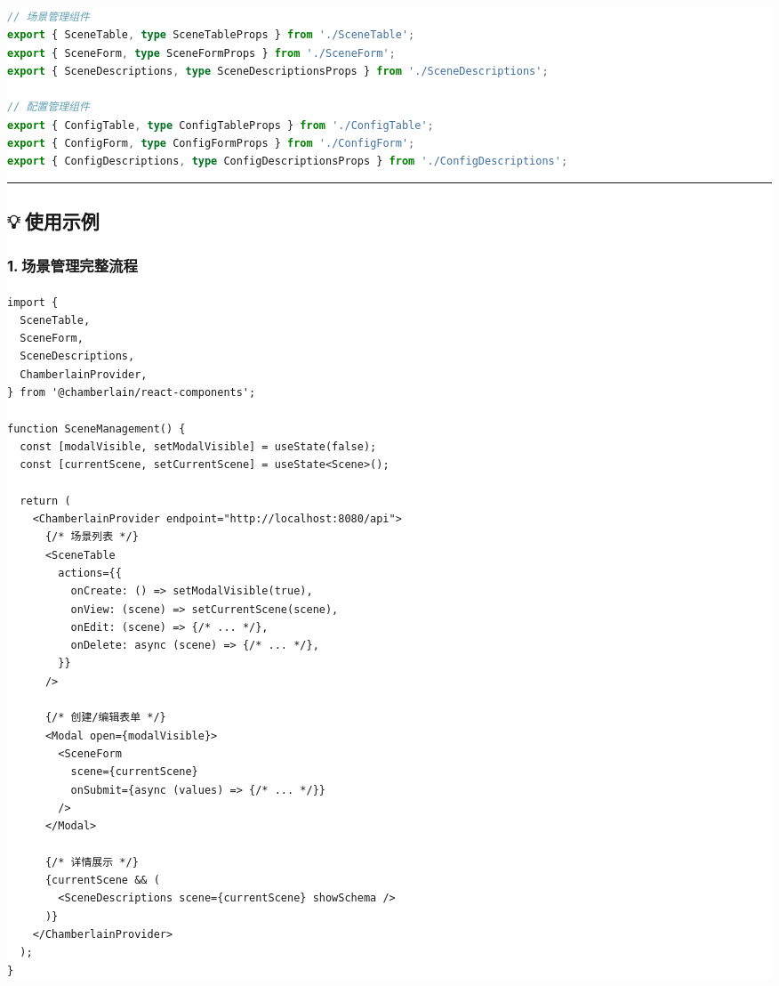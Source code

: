 ```typescript
// 场景管理组件
export { SceneTable, type SceneTableProps } from './SceneTable';
export { SceneForm, type SceneFormProps } from './SceneForm';
export { SceneDescriptions, type SceneDescriptionsProps } from './SceneDescriptions';

// 配置管理组件
export { ConfigTable, type ConfigTableProps } from './ConfigTable';
export { ConfigForm, type ConfigFormProps } from './ConfigForm';
export { ConfigDescriptions, type ConfigDescriptionsProps } from './ConfigDescriptions';
```

---

## 💡 使用示例

### 1. 场景管理完整流程

```tsx
import {
  SceneTable,
  SceneForm,
  SceneDescriptions,
  ChamberlainProvider,
} from '@chamberlain/react-components';

function SceneManagement() {
  const [modalVisible, setModalVisible] = useState(false);
  const [currentScene, setCurrentScene] = useState<Scene>();

  return (
    <ChamberlainProvider endpoint="http://localhost:8080/api">
      {/* 场景列表 */}
      <SceneTable
        actions={{
          onCreate: () => setModalVisible(true),
          onView: (scene) => setCurrentScene(scene),
          onEdit: (scene) => {/* ... */},
          onDelete: async (scene) => {/* ... */},
        }}
      />

      {/* 创建/编辑表单 */}
      <Modal open={modalVisible}>
        <SceneForm
          scene={currentScene}
          onSubmit={async (values) => {/* ... */}}
        />
      </Modal>

      {/* 详情展示 */}
      {currentScene && (
        <SceneDescriptions scene={currentScene} showSchema />
      )}
    </ChamberlainProvider>
  );
}
```
